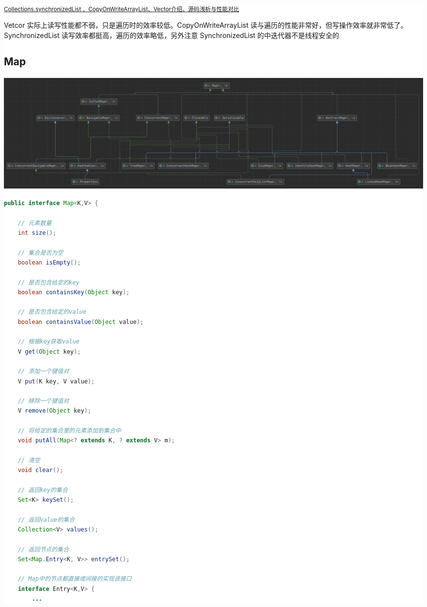 <small>[Collections.synchronizedList 、CopyOnWriteArrayList、Vector介绍、源码浅析与性能对比](https://juejin.cn/post/6844904054745743367#heading-6)</small>

Vetcor 实际上读写性能都不弱，只是遍历时的效率较低。CopyOnWriteArrayList 读与遍历的性能非常好，但写操作效率就非常低了。SynchronizedList 读写效率都挺高，遍历的效率略低，另外注意 SynchronizedList 的中迭代器不是线程安全的

## Map

![](./md.assets/map.png)

```java
public interface Map<K,V> {

    // 元素数量
    int size();

    // 集合是否为空
    boolean isEmpty();

    // 是否包含给定的key
    boolean containsKey(Object key);

    // 是否包含给定的value
    boolean containsValue(Object value);

    // 根据key获取value
    V get(Object key);

    // 添加一个键值对
    V put(K key, V value);

    // 移除一个键值对
    V remove(Object key);

    // 将给定的集合里的元素添加到集合中
    void putAll(Map<? extends K, ? extends V> m);

    // 清空
    void clear();

    // 返回key的集合
    Set<K> keySet();

    // 返回value的集合
    Collection<V> values();

    // 返回节点的集合
    Set<Map.Entry<K, V>> entrySet();

    // Map中的节点都直接或间接的实现该接口
    interface Entry<K,V> {
        ...
```